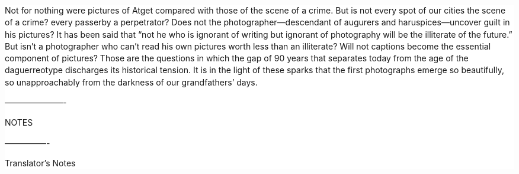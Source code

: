 Not for nothing were pictures of Atget compared with those of the scene of a crime. But is not every spot of our cities the scene of a crime? every passerby a perpetrator? Does not the photographer—descendant of augurers and haruspices—uncover guilt in his pictures? It has been said that “not he who is ignorant of writing but ignorant of photography will be the illiterate of the future.” But isn’t a photographer who can’t read his own pictures worth less than an illiterate? Will not captions become the essential component of pictures? Those are the questions in which the gap of 90 years that separates today from the age of the daguerreotype discharges its historical tension. It is in the light of these sparks that the first photographs emerge so beautifully, so unapproachably from the darkness of our grandfathers’ days.

———————-

NOTES

[^1]: Helmuth Th. Bossert and Heinrich Guttmann, *Aus der Frühzeit der Photographie*, 1840–1870. A Volume of Pictures From 200 Originals. Frankfurt, 1930. Heinrich Schwarz, *David Octavius Hill, der Meister der Photographie*. With 80 plates. Leipzig, 1931.
[^2]: Karl Blossfeldt, *Urformen der Kunst*. Photographs of Plants. Published with an introduction by Karl Nierendorf. 120 plates. Berlin, 1930.
[^3]: Atget, *Photographs*. Published by Camille Recht, Paris and Leipzig, 1931.
[^4]: August Sander, *Das Antlitz der Zeit*, Berlin, 1930.

—————-

Translator’s Notes

[^a]: “Its first decade” is an exaggeration. Of the photographers Benjamin refers to Hill was the earliest (1839–49); Cameron and Nadar were not even active until the late fifties and sixties.
[^b]: “And I ask: how did that former being surround this delicate hair, this glance; how did it kiss this mouth, around which desire curls insensibly, like smoke without a flame “
[^c]: Busoni (1866–1924) was known for bringing an almost mystic form of romanticism to piano playing and composition. He experimented with exotic scales, worked out a new system of notation expressly for piano, and as a performer was praised for his sense of color and tone. He was also a teacher of Kurt Weill, who of course collaborated with Benjamin’s friend Bertolt Brecht.
[^d]: Since Benjamin’s death, Sander’s photographs have been published in Europe and in the United States in the volume *Men Without Masks*, Greenwich, Connecticut: New York Graphic Society, 1973.

